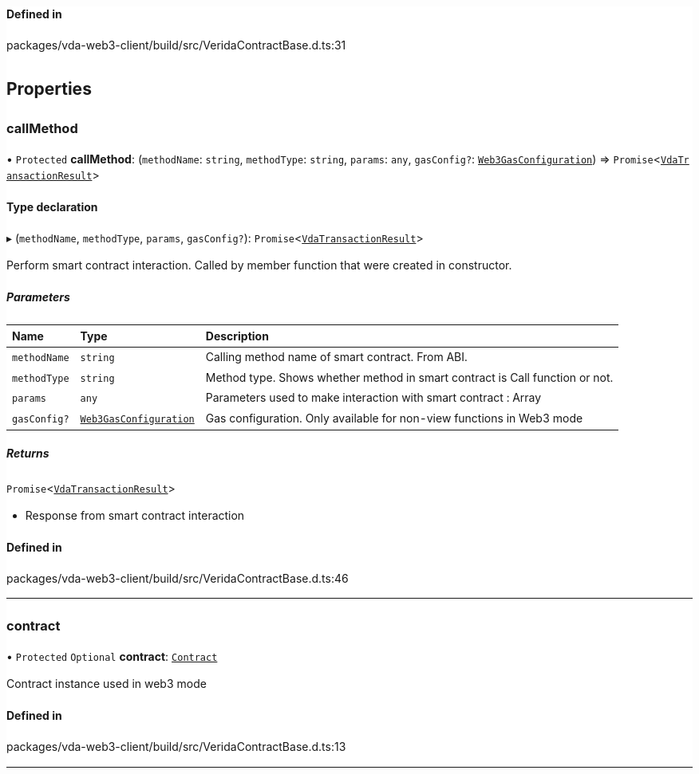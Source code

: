 #### Defined in

packages/vda-web3-client/build/src/VeridaContractBase.d.ts:31

## Properties

### callMethod

• `Protected` **callMethod**: (`methodName`: `string`, `methodType`: `string`, `params`: `any`, `gasConfig?`: [`Web3GasConfiguration`](../interfaces/verida_vda_sbt_client._internal_.Web3GasConfiguration.md)) => `Promise`<[`VdaTransactionResult`](../interfaces/verida_vda_sbt_client._internal_.VdaTransactionResult.md)\>

#### Type declaration

▸ (`methodName`, `methodType`, `params`, `gasConfig?`): `Promise`<[`VdaTransactionResult`](../interfaces/verida_vda_sbt_client._internal_.VdaTransactionResult.md)\>

Perform smart contract interaction. Called by member function that were created in constructor.

##### Parameters

| Name | Type | Description |
| :------ | :------ | :------ |
| `methodName` | `string` | Calling method name of smart contract. From ABI. |
| `methodType` | `string` | Method type. Shows whether method in smart contract is Call function or not. |
| `params` | `any` | Parameters used to make interaction with smart contract : Array |
| `gasConfig?` | [`Web3GasConfiguration`](../interfaces/verida_vda_sbt_client._internal_.Web3GasConfiguration.md) | Gas configuration. Only available for non-view functions in Web3 mode |

##### Returns

`Promise`<[`VdaTransactionResult`](../interfaces/verida_vda_sbt_client._internal_.VdaTransactionResult.md)\>

- Response from smart contract interaction

#### Defined in

packages/vda-web3-client/build/src/VeridaContractBase.d.ts:46

___

### contract

• `Protected` `Optional` **contract**: [`Contract`](verida_vda_sbt_client._internal_.Contract.md)

Contract instance used in web3 mode

#### Defined in

packages/vda-web3-client/build/src/VeridaContractBase.d.ts:13

___

